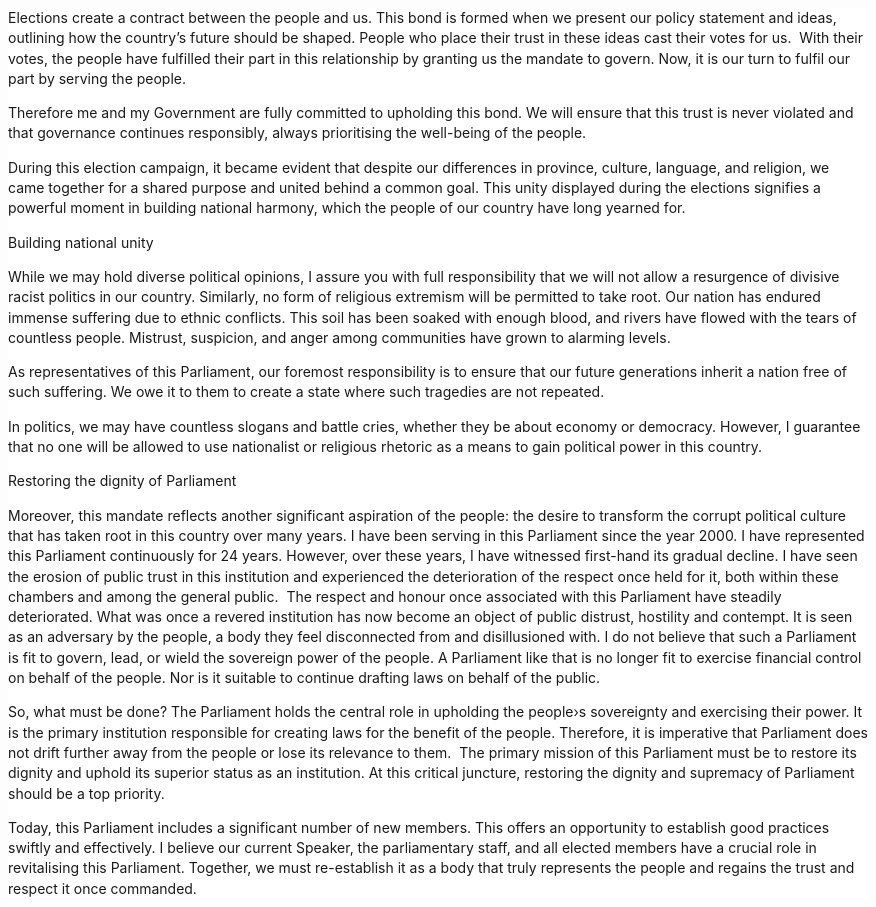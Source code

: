 Elections create a contract between the people and us. This bond is formed when we present our policy statement and ideas, outlining how the country’s future should be shaped. People who place their trust in these ideas cast their votes for us.  With their votes, the people have fulfilled their part in this relationship by granting us the mandate to govern. Now, it is our turn to fulfil our part by serving the people.

Therefore me and my Government are fully committed to upholding this bond. We will ensure that this trust is never violated and that governance continues responsibly, always prioritising the well-being of the people.

During this election campaign, it became evident that despite our differences in province, culture, language, and religion, we came together for a shared purpose and united behind a common goal. This unity displayed during the elections signifies a powerful moment in building national harmony, which the people of our country have long yearned for.

Building national unity

While we may hold diverse political opinions, I assure you with full responsibility that we will not allow a resurgence of divisive racist politics in our country. Similarly, no form of religious extremism will be permitted to take root. Our nation has endured immense suffering due to ethnic conflicts. This soil has been soaked with enough blood, and rivers have flowed with the tears of countless people. Mistrust, suspicion, and anger among communities have grown to alarming levels.

As representatives of this Parliament, our foremost responsibility is to ensure that our future generations inherit a nation free of such suffering. We owe it to them to create a state where such tragedies are not repeated.

In politics, we may have countless slogans and battle cries, whether they be about economy or democracy. However, I guarantee that no one will be allowed to use nationalist or religious rhetoric as a means to gain political power in this country.

Restoring the dignity of Parliament

Moreover, this mandate reflects another significant aspiration of the people: the desire to transform the corrupt political culture that has taken root in this country over many years. I have been serving in this Parliament since the year 2000. I have represented this Parliament continuously for 24 years. However, over these years, I have witnessed first-hand its gradual decline. I have seen the erosion of public trust in this institution and experienced the deterioration of the respect once held for it, both within these chambers and among the general public.  The respect and honour once associated with this Parliament have steadily deteriorated. What was once a revered institution has now become an object of public distrust, hostility and contempt. It is seen as an adversary by the people, a body they feel disconnected from and disillusioned with. I do not believe that such a Parliament is fit to govern, lead, or wield the sovereign power of the people. A Parliament like that is no longer fit to exercise financial control on behalf of the people. Nor is it suitable to continue drafting laws on behalf of the public.

So, what must be done? The Parliament holds the central role in upholding the people›s sovereignty and exercising their power. It is the primary institution responsible for creating laws for the benefit of the people. Therefore, it is imperative that Parliament does not drift further away from the people or lose its relevance to them.  The primary mission of this Parliament must be to restore its dignity and uphold its superior status as an institution. At this critical juncture, restoring the dignity and supremacy of Parliament should be a top priority.

Today, this Parliament includes a significant number of new members. This offers an opportunity to establish good practices swiftly and effectively. I believe our current Speaker, the parliamentary staff, and all elected members have a crucial role in revitalising this Parliament. Together, we must re-establish it as a body that truly represents the people and regains the trust and respect it once commanded.
